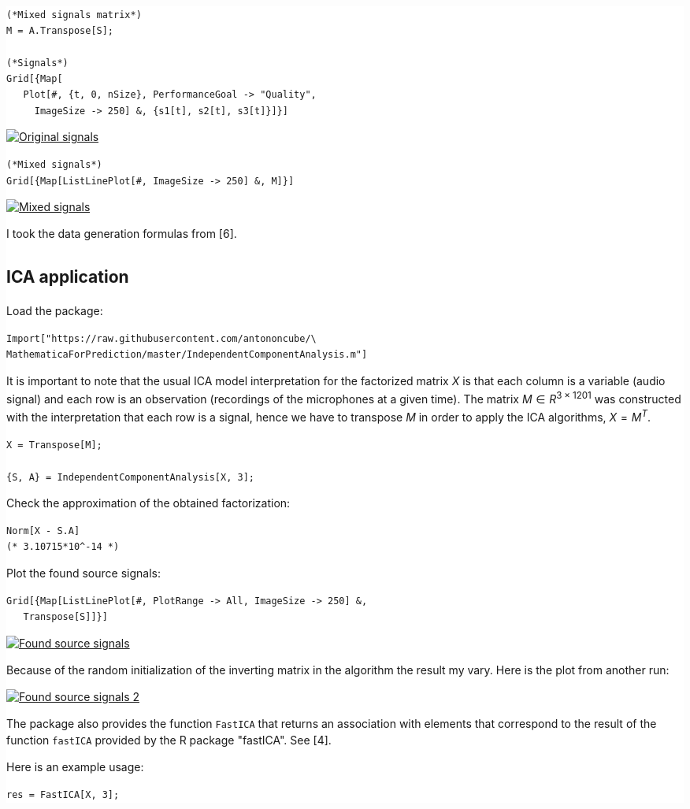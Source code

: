     (*Mixed signals matrix*)
    M = A.Transpose[S];

    (*Signals*)
    Grid[{Map[
       Plot[#, {t, 0, nSize}, PerformanceGoal -> "Quality", 
         ImageSize -> 250] &, {s1[t], s2[t], s3[t]}]}]

[![Original signals](http://i.stack.imgur.com/lmvbk.png)](http://i.stack.imgur.com/lmvbk.png)

    (*Mixed signals*)
    Grid[{Map[ListLinePlot[#, ImageSize -> 250] &, M]}]

[![Mixed signals](http://i.stack.imgur.com/pB9Bl.png)](http://i.stack.imgur.com/pB9Bl.png)

I took the data generation formulas from \[6\].

ICA application
---------------

Load the package:

    Import["https://raw.githubusercontent.com/antononcube/\
    MathematicaForPrediction/master/IndependentComponentAnalysis.m"]

It is important to note that the usual ICA model interpretation for the
factorized matrix $X$ is that each column is a variable (audio signal)
and each row is an observation (recordings of the microphones at a given
time). The matrix $M \in R^{3 \times 1201}$ was constructed with the interpretation
that each row is a signal, hence we have to transpose $M$ in order to
apply the ICA algorithms, $X=M^T$.

    X = Transpose[M];

    {S, A} = IndependentComponentAnalysis[X, 3];

Check the approximation of the obtained factorization:

    Norm[X - S.A]    
    (* 3.10715*10^-14 *)

Plot the found source signals:

    Grid[{Map[ListLinePlot[#, PlotRange -> All, ImageSize -> 250] &, 
       Transpose[S]]}]

[![Found source signals](http://i.stack.imgur.com/83EBC.png)](http://i.stack.imgur.com/83EBC.png)

Because of the random initialization of the inverting matrix in the
algorithm the result my vary. Here is the plot from another run:

[![Found source signals 2](http://i.stack.imgur.com/lzQcr.png)](http://i.stack.imgur.com/lzQcr.png)

The package also provides the function `FastICA` that returns an
association with elements that correspond to the result of the function
`fastICA` provided by the R package "fastICA". See \[4\].

Here is an example usage:

    res = FastICA[X, 3];
